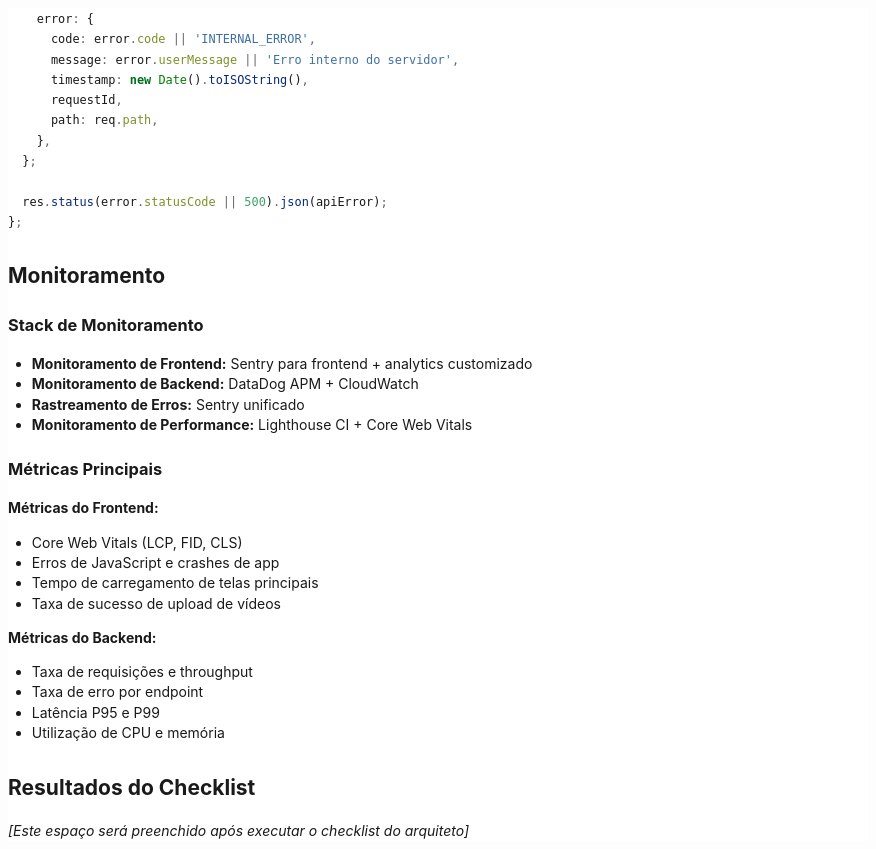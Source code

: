 ```typescript
    error: {
      code: error.code || 'INTERNAL_ERROR',
      message: error.userMessage || 'Erro interno do servidor',
      timestamp: new Date().toISOString(),
      requestId,
      path: req.path,
    },
  };
  
  res.status(error.statusCode || 500).json(apiError);
};
```

## Monitoramento

### Stack de Monitoramento

- **Monitoramento de Frontend:** Sentry para frontend + analytics customizado
- **Monitoramento de Backend:** DataDog APM + CloudWatch
- **Rastreamento de Erros:** Sentry unificado
- **Monitoramento de Performance:** Lighthouse CI + Core Web Vitals

### Métricas Principais

**Métricas do Frontend:**
- Core Web Vitals (LCP, FID, CLS)
- Erros de JavaScript e crashes de app
- Tempo de carregamento de telas principais
- Taxa de sucesso de upload de vídeos

**Métricas do Backend:**
- Taxa de requisições e throughput
- Taxa de erro por endpoint
- Latência P95 e P99
- Utilização de CPU e memória

## Resultados do Checklist

*[Este espaço será preenchido após executar o checklist do arquiteto]*
